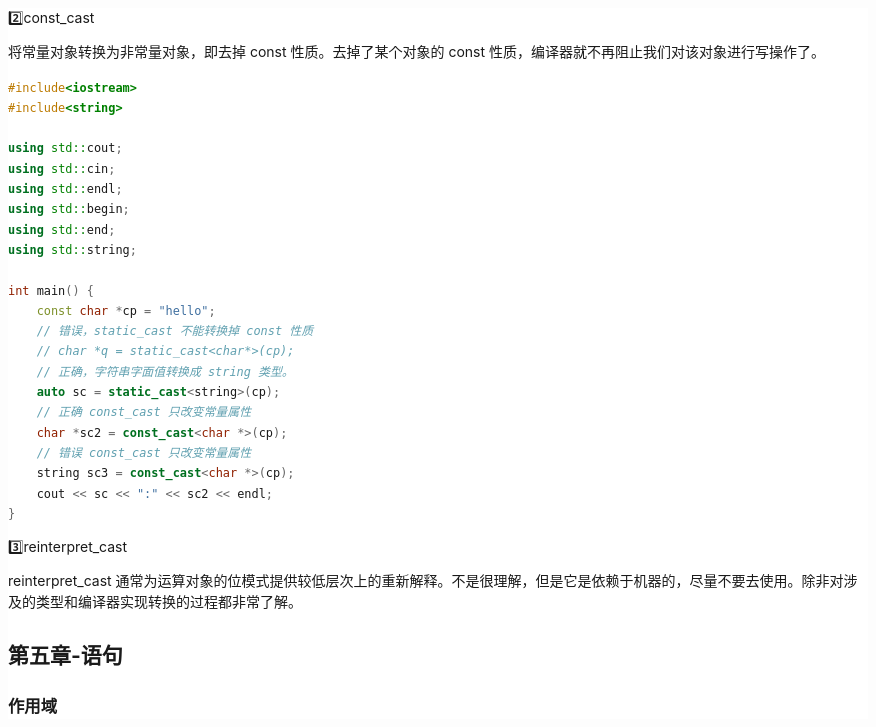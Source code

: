 2️⃣const_cast

将常量对象转换为非常量对象，即去掉 const 性质。去掉了某个对象的 const 性质，编译器就不再阻止我们对该对象进行写操作了。

```cpp
#include<iostream>
#include<string>

using std::cout;
using std::cin;
using std::endl;
using std::begin;
using std::end;
using std::string;

int main() {
    const char *cp = "hello";
    // 错误，static_cast 不能转换掉 const 性质
    // char *q = static_cast<char*>(cp);
    // 正确，字符串字面值转换成 string 类型。
    auto sc = static_cast<string>(cp);
    // 正确 const_cast 只改变常量属性
    char *sc2 = const_cast<char *>(cp);
    // 错误 const_cast 只改变常量属性
    string sc3 = const_cast<char *>(cp);
    cout << sc << ":" << sc2 << endl;
}
```

3️⃣reinterpret_cast

reinterpret_cast 通常为运算对象的位模式提供较低层次上的重新解释。不是很理解，但是它是依赖于机器的，尽量不要去使用。除非对涉及的类型和编译器实现转换的过程都非常了解。

## 第五章-语句

### 作用域

